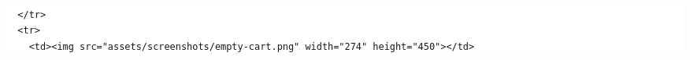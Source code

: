       </tr>
      <tr>
        <td><img src="assets/screenshots/empty-cart.png" width="274" height="450"></td>